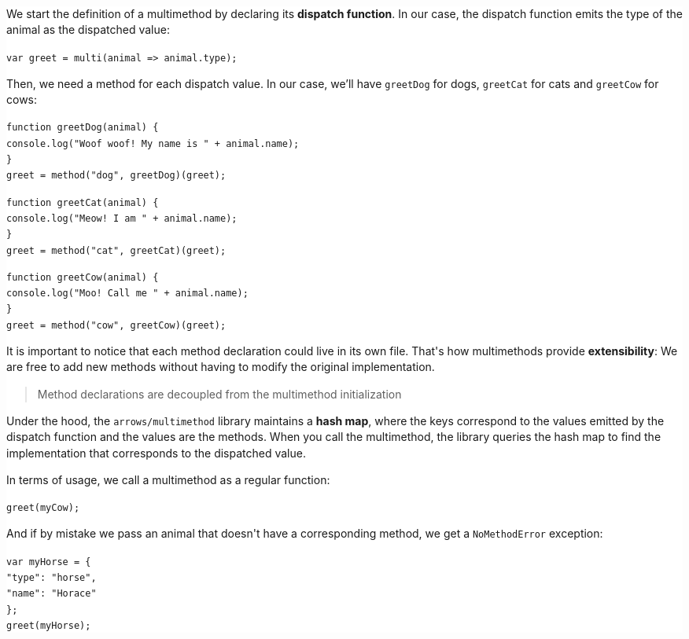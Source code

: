 We start the definition of a multimethod by declaring its **dispatch function**. In our case, the dispatch function emits the type of the animal as the dispatched value:

~~~klipse-eval-js
var greet = multi(animal => animal.type);
~~~

Then, we need a method for each dispatch value. In our case, we’ll have `greetDog` for dogs, `greetCat` for cats and `greetCow` for cows:

~~~klipse-eval-js
function greetDog(animal) {
console.log("Woof woof! My name is " + animal.name);
}
greet = method("dog", greetDog)(greet);
~~~

~~~klipse-eval-js
function greetCat(animal) {
console.log("Meow! I am " + animal.name);
}
greet = method("cat", greetCat)(greet);
~~~

~~~klipse-eval-js
function greetCow(animal) {
console.log("Moo! Call me " + animal.name);
}
greet = method("cow", greetCow)(greet);
~~~


It is important to notice that each method declaration could live in its own file. That's how multimethods provide **extensibility**: We are free to add new methods without having to modify the original implementation.

> Method declarations are decoupled from the multimethod initialization

Under the hood, the `arrows/multimethod` library maintains a **hash map**, where the keys correspond to the values emitted by the dispatch function and the values are the methods. When you call the multimethod, the library queries the hash map to find the implementation that corresponds to the dispatched value.

In terms of usage, we call a multimethod as a regular function:

~~~klipse-eval-js
greet(myCow);
~~~

And if by mistake we pass an animal that doesn't have a corresponding method, we get a `NoMethodError` exception:

~~~klipse-eval-js
var myHorse = {
"type": "horse",
"name": "Horace"
};
greet(myHorse);
~~~
